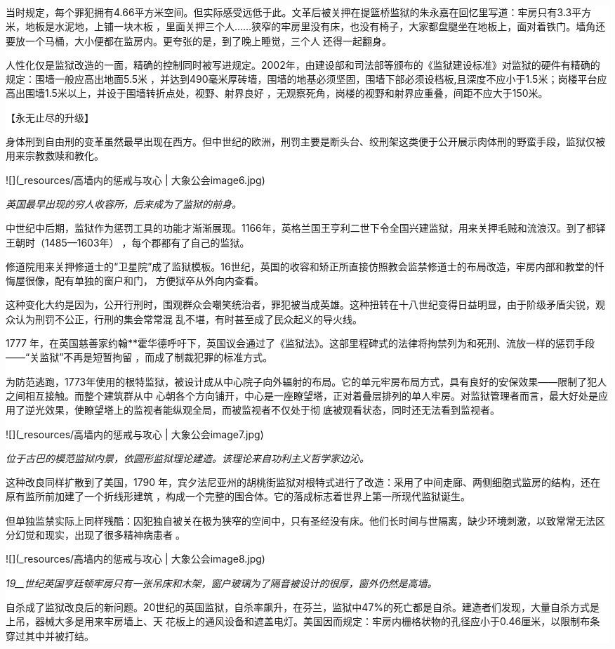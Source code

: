 当时规定，每个罪犯拥有4.66平方米空间。但实际感受远低于此。文革后被关押在提篮桥监狱的朱永嘉在回忆里写道：牢房只有3.3平方米，地板是水泥地，上铺一块木板
，里面关押三个人……狭窄的牢房里没有床，也没有椅子，大家都盘腿坐在地板上，面对着铁门。墙角还要放一个马桶，大小便都在监房内。更夸张的是，到了晚上睡觉，三个人
还得一起翻身。

  

人性化仅是监狱改造的一面，精确的控制同时被写进规定。2002年，由建设部和司法部等颁布的《监狱建设标准》对监狱的硬件有精确的规定：围墙一般应高出地面5.5米
，并达到490毫米厚砖墙，围墙的地基必须坚固，围墙下部必须设档板,且深度不应小于1.5米；岗楼平台应高出围墙1.5米以上，并设于围墙转折点处，视野、射界良好
，无观察死角，岗楼的视野和射界应重叠，间距不应大于150米。

【永无止尽的升级】

身体刑到自由刑的变革虽然最早出现在西方。但中世纪的欧洲，刑罚主要是断头台、绞刑架这类便于公开展示肉体刑的野蛮手段，监狱仅被用来宗教救赎和教化。

![](_resources/高墙内的惩戒与攻心 | 大象公会image6.jpg)

_英国最早出现的穷人收容所，后来成为了监狱的前身。_

中世纪中后期，监狱作为惩罚工具的功能才渐渐展现。1166年，英格兰国王亨利二世下令全国兴建监狱，用来关押毛贼和流浪汉。到了都铎王朝时（1485—1603年）
，每个郡都有了自己的监狱。

  

修道院用来关押修道士的“卫星院”成了监狱模板。16世纪，英国的收容和矫正所直接仿照教会监禁修道士的布局改造，牢房内部和教堂的忏悔屋很像，配有单独的窗户和门，
方便狱卒从外向内查看。

  

这种变化大约是因为，公开行刑时，围观群众会嘲笑统治者，罪犯被当成英雄。这种扭转在十八世纪变得日益明显，由于阶级矛盾尖锐，观众认为刑罚不公正，行刑的集会常常混
乱不堪，有时甚至成了民众起义的导火线。

  

1777 年，在英国慈善家约翰**霍华德呼吁下，英国议会通过了《监狱法》。这部里程碑式的法律将拘禁列为和死刑、流放一样的惩罚手段——“关监狱”不再是短暂拘留
，而成了制裁犯罪的标准方式。

  

为防范逃跑，1773年使用的根特监狱，被设计成从中心院子向外辐射的布局。它的单元牢房布局方式，具有良好的安保效果——限制了犯人之间相互接触。而整个建筑群从中
心朝各个方向铺开，中心是一座瞭望塔，正对着叠层排列的单人牢房。对监狱管理者而言，最大好处是应用了逆光效果，使瞭望塔上的监视者能纵观全局，而被监视者不仅处于彻
底被观看状态，同时还无法看到监视者。

![](_resources/高墙内的惩戒与攻心 | 大象公会image7.jpg)

_位于古巴的模范监狱内景，依圆形监狱理论建造。该理论来自功利主义哲学家边沁。_

这种改良同样扩散到了美国，1790 年，宾夕法尼亚州的胡桃街监狱对根特式进行了改造：采用了中间走廊、两侧细胞式监房的结构，还在原有监所前加建了一个折线形建筑
，构成一个完整的围合体。它的落成标志着世界上第一所现代监狱诞生。

  

但单独监禁实际上同样残酷：囚犯独自被关在极为狭窄的空间中，只有圣经没有床。他们长时间与世隔离，缺少环境刺激，以致常常无法区分幻觉和现实，出现了很多精神病患者
。

  

![](_resources/高墙内的惩戒与攻心 | 大象公会image8.jpg)

_19__世纪英国亨廷顿牢房只有一张吊床和木架，窗户玻璃为了隔音被设计的很厚，窗外仍然是高墙。_

自杀成了监狱改良后的新问题。20世纪的英国监狱，自杀率飙升，在芬兰，监狱中47%的死亡都是自杀。建造者们发现，大量自杀方式是上吊，器械大多是用来牢房墙上、天
花板上的通风设备和遮盖电灯。美国因而规定：牢房内栅格状物的孔径应小于0.46厘米，以限制布条穿过其中并被打结。

  
